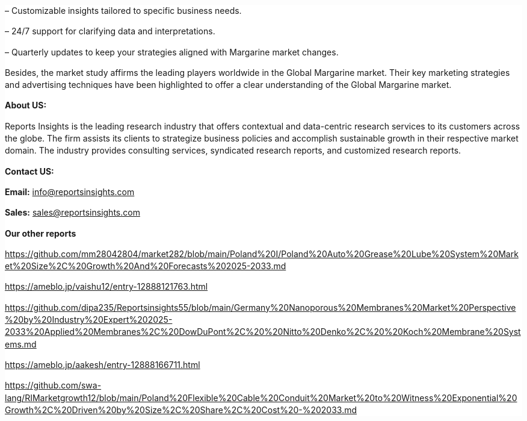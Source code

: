 – Customizable insights tailored to specific business needs.

– 24/7 support for clarifying data and interpretations.

– Quarterly updates to keep your strategies aligned with Margarine market changes.

Besides, the market study affirms the leading players worldwide in the Global Margarine market. Their key marketing strategies and advertising techniques have been highlighted to offer a clear understanding of the Global Margarine market.

<strong><strong>About US</strong>:</strong>

Reports Insights is the leading research industry that offers contextual and data-centric research services to its customers across the globe. The firm assists its clients to strategize business policies and accomplish sustainable growth in their respective market domain. The industry provides consulting services, syndicated research reports, and customized research reports.

<strong>Contact US:</strong>

<p class=><b>Email:</b> <a href=mailto:info@reportsinsights.com>info@reportsinsights.com</a></p>
<p class=><b>Sales:</b> <a href=mailto:sales@reportsinsights.com>sales@reportsinsights.com</a></p>

<strong>Our other reports</strong>

<a href=https://github.com/mm28042804/market282/blob/main/Poland%20I/Poland%20Auto%20Grease%20Lube%20System%20Market%20Size%2C%20Growth%20And%20Forecasts%202025-2033.md>https://github.com/mm28042804/market282/blob/main/Poland%20I/Poland%20Auto%20Grease%20Lube%20System%20Market%20Size%2C%20Growth%20And%20Forecasts%202025-2033.md</a>

<a href=https://ameblo.jp/vaishu12/entry-12888121763.html>https://ameblo.jp/vaishu12/entry-12888121763.html</a>

<a href=https://github.com/dipa235/Reportsinsights55/blob/main/Germany%20Nanoporous%20Membranes%20Market%20Perspective%20by%20Industry%20Expert%202025-2033%20Applied%20Membranes%2C%20DowDuPont%2C%20%20Nitto%20Denko%2C%20%20Koch%20Membrane%20Systems.md>https://github.com/dipa235/Reportsinsights55/blob/main/Germany%20Nanoporous%20Membranes%20Market%20Perspective%20by%20Industry%20Expert%202025-2033%20Applied%20Membranes%2C%20DowDuPont%2C%20%20Nitto%20Denko%2C%20%20Koch%20Membrane%20Systems.md</a>

<a href=https://ameblo.jp/aakesh/entry-12888166711.html>https://ameblo.jp/aakesh/entry-12888166711.html</a>

<a href=https://github.com/swa-lang/RIMarketgrowth12/blob/main/Poland%20Flexible%20Cable%20Conduit%20Market%20to%20Witness%20Exponential%20Growth%2C%20Driven%20by%20Size%2C%20Share%2C%20Cost%20-%202033.md>https://github.com/swa-lang/RIMarketgrowth12/blob/main/Poland%20Flexible%20Cable%20Conduit%20Market%20to%20Witness%20Exponential%20Growth%2C%20Driven%20by%20Size%2C%20Share%2C%20Cost%20-%202033.md</a>
